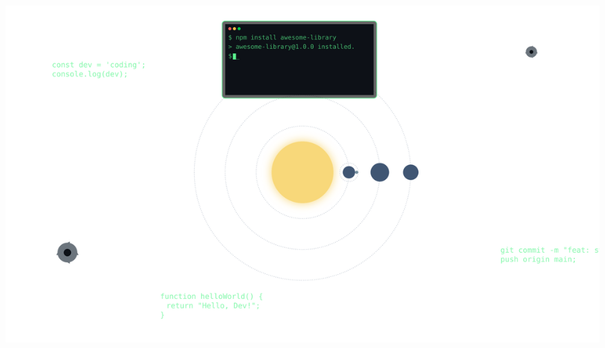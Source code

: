 <p align="center">
  <img src="./animated-background.svg" alt="Animated Background" width="100%" height="auto"/>
</p>
